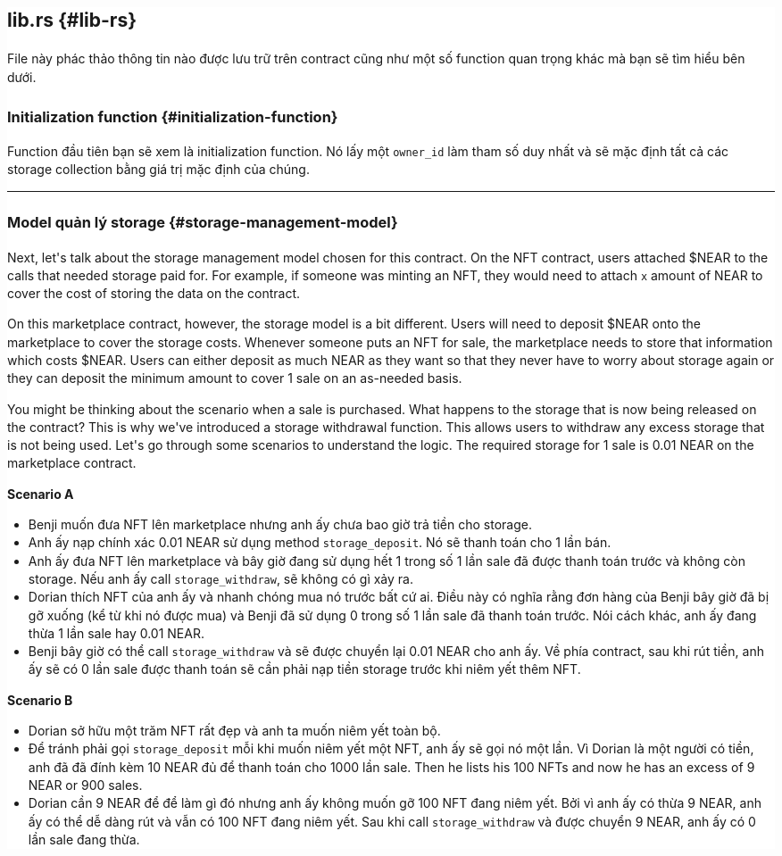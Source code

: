 ## lib.rs {#lib-rs}

File này phác thảo thông tin nào được lưu trữ trên contract cũng như một số function quan trọng khác mà bạn sẽ tìm hiểu bên dưới.

### Initialization function {#initialization-function}

Function đầu tiên bạn sẽ xem là initialization function. Nó lấy một `owner_id` làm tham số duy nhất và sẽ mặc định tất cả các storage collection bằng giá trị mặc định của chúng.

<Github language="rust" start="92" end="107" url="https://github.com/near-examples/nft-tutorial/blob/main/market-contract/src/lib.rs" />

<hr className="subsection" />

### Model quản lý storage {#storage-management-model}

Next, let's talk about the storage management model chosen for this contract. On the NFT contract, users attached $NEAR to the calls that needed storage paid for. For example, if someone was minting an NFT, they would need to attach `x` amount of NEAR to cover the cost of storing the data on the contract.

On this marketplace contract, however, the storage model is a bit different. Users will need to deposit $NEAR onto the marketplace to cover the storage costs. Whenever someone puts an NFT for sale, the marketplace needs to store that information which costs $NEAR. Users can either deposit as much NEAR as they want so that they never have to worry about storage again or they can deposit the minimum amount to cover 1 sale on an as-needed basis.

You might be thinking about the scenario when a sale is purchased. What happens to the storage that is now being released on the contract? This is why we've introduced a storage withdrawal function. This allows users to withdraw any excess storage that is not being used. Let's go through some scenarios to understand the logic. The required storage for 1 sale is 0.01 NEAR on the marketplace contract.

**Scenario A**

- Benji muốn đưa NFT lên marketplace nhưng anh ấy chưa bao giờ trả tiền cho storage.
- Anh ấy nạp chính xác 0.01 NEAR sử dụng method `storage_deposit`. Nó sẽ thanh toán cho 1 lần bán.
- Anh ấy đưa NFT lên marketplace và bây giờ đang sử dụng hết 1 trong số 1 lần sale đã được thanh toán trước và không còn storage. Nếu anh ấy call `storage_withdraw`, sẽ không có gì xảy ra.
- Dorian thích NFT của anh ấy và nhanh chóng mua nó trước bất cứ ai. Điều này có nghĩa rằng đơn hàng của Benji bây giờ đã bị gỡ xuống (kể từ khi nó được mua) và Benji đã sử dụng 0 trong số 1 lần sale đã thanh toán trước. Nói cách khác, anh ấy đang thừa 1 lần sale hay 0.01 NEAR.
- Benji bây giờ có thể call `storage_withdraw` và sẽ được chuyển lại 0.01 NEAR cho anh ấy. Về phía contract, sau khi rút tiền, anh ấy sẽ có 0 lần sale được thanh toán sẽ cần phải nạp tiền storage trước khi niêm yết thêm NFT.

**Scenario B**

- Dorian sở hữu một trăm NFT rất đẹp và anh ta muốn niêm yết toàn bộ.
- Để tránh phải gọi `storage_deposit` mỗi khi muốn niêm yết một NFT, anh ấy sẽ gọi nó một lần. Vì Dorian là một người có tiền, anh đã đã đính kèm 10 NEAR đủ để thanh toán cho 1000 lần sale. Then he lists his 100 NFTs and now he has an excess of 9 NEAR or 900 sales.
- Dorian cần 9 NEAR để để làm gì đó nhưng anh ấy không muốn gỡ 100 NFT đang niêm yết. Bởi vì anh ấy có thừa 9 NEAR, anh ấy có thể dễ dàng rút và vẫn có 100 NFT đang niêm yết. Sau khi call `storage_withdraw` và được chuyển 9 NEAR, anh ấy có 0 lần sale đang thừa.
